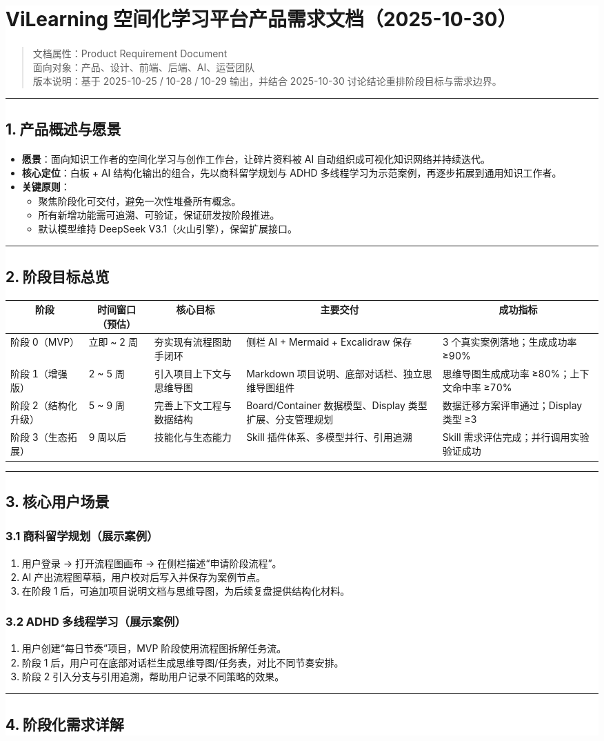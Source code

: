 # ViLearning 空间化学习平台产品需求文档（2025-10-30）

> 文档属性：Product Requirement Document  
> 面向对象：产品、设计、前端、后端、AI、运营团队  
> 版本说明：基于 2025-10-25 / 10-28 / 10-29 输出，并结合 2025-10-30 讨论结论重排阶段目标与需求边界。

---

## 1. 产品概述与愿景

- **愿景**：面向知识工作者的空间化学习与创作工作台，让碎片资料被 AI 自动组织成可视化知识网络并持续迭代。
- **核心定位**：白板 + AI 结构化输出的组合，先以商科留学规划与 ADHD 多线程学习为示范案例，再逐步拓展到通用知识工作者。
- **关键原则**：
  - 聚焦阶段化可交付，避免一次性堆叠所有概念。
  - 所有新增功能需可追溯、可验证，保证研发按阶段推进。
  - 默认模型维持 DeepSeek V3.1（火山引擎），保留扩展接口。

---

## 2. 阶段目标总览

| 阶段 | 时间窗口（预估） | 核心目标 | 主要交付 | 成功指标 |
|------|-----------------|----------|----------|----------|
| 阶段 0（MVP） | 立即 ~ 2 周 | 夯实现有流程图助手闭环 | 侧栏 AI + Mermaid + Excalidraw 保存 | 3 个真实案例落地；生成成功率 ≥90% |
| 阶段 1（增强版） | 2 ~ 5 周 | 引入项目上下文与思维导图 | Markdown 项目说明、底部对话栏、独立思维导图组件 | 思维导图生成成功率 ≥80%；上下文命中率 ≥70% |
| 阶段 2（结构化升级） | 5 ~ 9 周 | 完善上下文工程与数据结构 | Board/Container 数据模型、Display 类型扩展、分支管理规划 | 数据迁移方案评审通过；Display 类型 ≥3 |
| 阶段 3（生态拓展） | 9 周以后 | 技能化与生态能力 | Skill 插件体系、多模型并行、引用追溯 | Skill 需求评估完成；并行调用实验验证成功 |

---

## 3. 核心用户场景

### 3.1 商科留学规划（展示案例）

1. 用户登录 → 打开流程图画布 → 在侧栏描述“申请阶段流程”。
2. AI 产出流程图草稿，用户校对后写入并保存为案例节点。
3. 在阶段 1 后，可追加项目说明文档与思维导图，为后续复盘提供结构化材料。

### 3.2 ADHD 多线程学习（展示案例）

1. 用户创建“每日节奏”项目，MVP 阶段使用流程图拆解任务流。
2. 阶段 1 后，用户可在底部对话栏生成思维导图/任务表，对比不同节奏安排。
3. 阶段 2 引入分支与引用追溯，帮助用户记录不同策略的效果。

---

## 4. 阶段化需求详解
